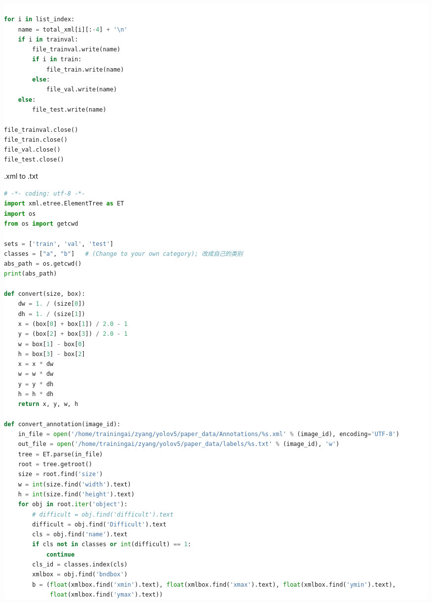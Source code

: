 ```python

for i in list_index:
    name = total_xml[i][:-4] + '\n'
    if i in trainval:
        file_trainval.write(name)
        if i in train:
            file_train.write(name)
        else:
            file_val.write(name)
    else:
        file_test.write(name)

file_trainval.close()
file_train.close()
file_val.close()
file_test.close()
```

.xml to .txt

```python
# -*- coding: utf-8 -*-
import xml.etree.ElementTree as ET
import os
from os import getcwd

sets = ['train', 'val', 'test']
classes = ["a", "b"]   # (Change to your own category); 改成自己的类别
abs_path = os.getcwd()
print(abs_path)

def convert(size, box):
    dw = 1. / (size[0])
    dh = 1. / (size[1])
    x = (box[0] + box[1]) / 2.0 - 1
    y = (box[2] + box[3]) / 2.0 - 1
    w = box[1] - box[0]
    h = box[3] - box[2]
    x = x * dw
    w = w * dw
    y = y * dh
    h = h * dh
    return x, y, w, h

def convert_annotation(image_id):
    in_file = open('/home/trainingai/zyang/yolov5/paper_data/Annotations/%s.xml' % (image_id), encoding='UTF-8')
    out_file = open('/home/trainingai/zyang/yolov5/paper_data/labels/%s.txt' % (image_id), 'w')
    tree = ET.parse(in_file)
    root = tree.getroot()
    size = root.find('size')
    w = int(size.find('width').text)
    h = int(size.find('height').text)
    for obj in root.iter('object'):
        # difficult = obj.find('difficult').text
        difficult = obj.find('Difficult').text
        cls = obj.find('name').text
        if cls not in classes or int(difficult) == 1:
            continue
        cls_id = classes.index(cls)
        xmlbox = obj.find('bndbox')
        b = (float(xmlbox.find('xmin').text), float(xmlbox.find('xmax').text), float(xmlbox.find('ymin').text),
             float(xmlbox.find('ymax').text))
```